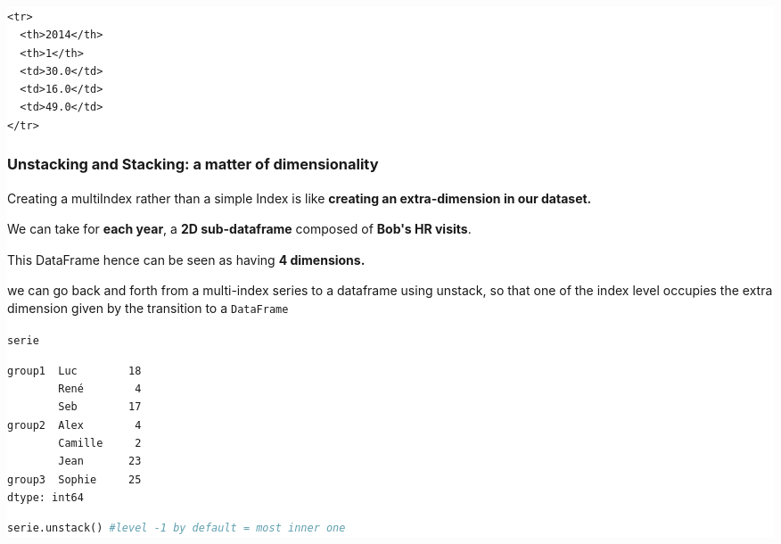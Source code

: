     <tr>
      <th>2014</th>
      <th>1</th>
      <td>30.0</td>
      <td>16.0</td>
      <td>49.0</td>
    </tr>
  </tbody>
</table>
</div>



### Unstacking and Stacking: a matter of dimensionality

Creating a multiIndex rather than a simple Index is like **creating an extra-dimension in our dataset.**

We can take for **each year**, a **2D sub-dataframe** composed of **Bob's HR visits**.

This DataFrame hence can be seen as having **4 dimensions.**

we can go back and forth from a multi-index series to a dataframe using unstack, so that one of the index level occupies the extra dimension given by the transition to a `DataFrame`



```python
serie
```




    group1  Luc        18
            René        4
            Seb        17
    group2  Alex        4
            Camille     2
            Jean       23
    group3  Sophie     25
    dtype: int64




```python
serie.unstack() #level -1 by default = most inner one
```




<div>
<style scoped>
    .dataframe tbody tr th:only-of-type {
        vertical-align: middle;
    }

    .dataframe tbody tr th {
        vertical-align: top;
    }
